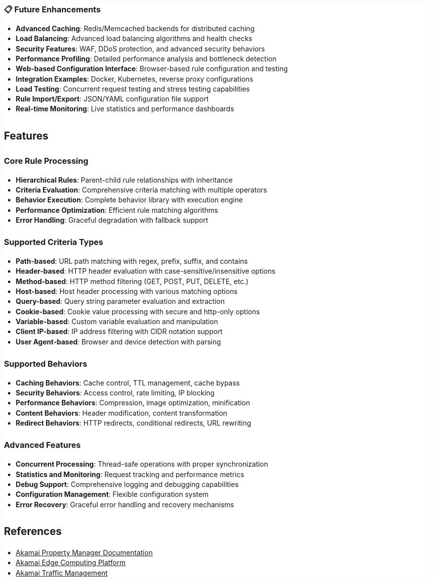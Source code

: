 ### 📋 Future Enhancements
- **Advanced Caching**: Redis/Memcached backends for distributed caching
- **Load Balancing**: Advanced load balancing algorithms and health checks
- **Security Features**: WAF, DDoS protection, and advanced security behaviors
- **Performance Profiling**: Detailed performance analysis and bottleneck detection
- **Web-based Configuration Interface**: Browser-based rule configuration and testing
- **Integration Examples**: Docker, Kubernetes, reverse proxy configurations
- **Load Testing**: Concurrent request testing and stress testing capabilities
- **Rule Import/Export**: JSON/YAML configuration file support
- **Real-time Monitoring**: Live statistics and performance dashboards

## Features

### Core Rule Processing
- **Hierarchical Rules**: Parent-child rule relationships with inheritance
- **Criteria Evaluation**: Comprehensive criteria matching with multiple operators
- **Behavior Execution**: Complete behavior library with execution engine
- **Performance Optimization**: Efficient rule matching algorithms
- **Error Handling**: Graceful degradation with fallback support

### Supported Criteria Types
- **Path-based**: URL path matching with regex, prefix, suffix, and contains
- **Header-based**: HTTP header evaluation with case-sensitive/insensitive options
- **Method-based**: HTTP method filtering (GET, POST, PUT, DELETE, etc.)
- **Host-based**: Host header processing with various matching options
- **Query-based**: Query string parameter evaluation and extraction
- **Cookie-based**: Cookie value processing with secure and http-only options
- **Variable-based**: Custom variable evaluation and manipulation
- **Client IP-based**: IP address filtering with CIDR notation support
- **User Agent-based**: Browser and device detection with parsing

### Supported Behaviors
- **Caching Behaviors**: Cache control, TTL management, cache bypass
- **Security Behaviors**: Access control, rate limiting, IP blocking
- **Performance Behaviors**: Compression, image optimization, minification
- **Content Behaviors**: Header modification, content transformation
- **Redirect Behaviors**: HTTP redirects, conditional redirects, URL rewriting

### Advanced Features
- **Concurrent Processing**: Thread-safe operations with proper synchronization
- **Statistics and Monitoring**: Request tracking and performance metrics
- **Debug Support**: Comprehensive logging and debugging capabilities
- **Configuration Management**: Flexible configuration system
- **Error Recovery**: Graceful error handling and recovery mechanisms

## References

- [Akamai Property Manager Documentation](https://techdocs.akamai.com/property-manager/docs)
- [Akamai Edge Computing Platform](https://www.akamai.com/products/edge-computing)
- [Akamai Traffic Management](https://www.akamai.com/products/traffic-management) 